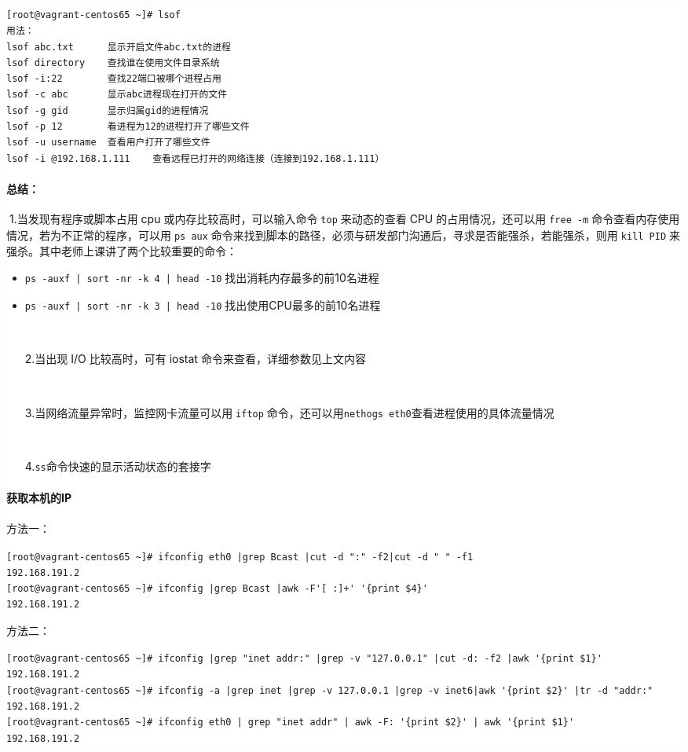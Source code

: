 ```shell
[root@vagrant-centos65 ~]# lsof
用法：
lsof abc.txt      显示开启文件abc.txt的进程
lsof directory    查找谁在使用文件目录系统
lsof -i:22        查找22端口被哪个进程占用
lsof -c abc       显示abc进程现在打开的文件
lsof -g gid       显示归属gid的进程情况
lsof -p 12        看进程为12的进程打开了哪些文件
lsof -u username  查看用户打开了哪些文件
lsof -i @192.168.1.111    查看远程已打开的网络连接（连接到192.168.1.111）
```

#### 总结：

​   1.当发现有程序或脚本占用 cpu 或内存比较高时，可以输入命令 `top` 来动态的查看 CPU 的占用情况，还可以用 `free -m` 命令查看内存使用情况，若为不正常的程序，可以用   `ps aux` 命令来找到脚本的路径，必须与研发部门沟通后，寻求是否能强杀，若能强杀，则用 `kill PID` 来强杀。其中老师上课讲了两个比较重要的命令：

* `ps -auxf | sort -nr -k 4 | head -10`        找出消耗内存最多的前10名进程

* `ps -auxf | sort -nr -k 3 | head -10`        找出使用CPU最多的前10名进程

  ​

  2.当出现 I/O 比较高时，可有 iostat 命令来查看，详细参数见上文内容

  ​

  3.当网络流量异常时，监控网卡流量可以用 `iftop` 命令，还可以用`nethogs eth0`查看进程使用的具体流量情况

  ​

  4.`ss`命令快速的显示活动状态的套接字

#### 获取本机的IP 

方法一：

```shell
[root@vagrant-centos65 ~]# ifconfig eth0 |grep Bcast |cut -d ":" -f2|cut -d " " -f1
192.168.191.2
[root@vagrant-centos65 ~]# ifconfig |grep Bcast |awk -F'[ :]+' '{print $4}'
192.168.191.2
```

方法二：

```shell
[root@vagrant-centos65 ~]# ifconfig |grep "inet addr:" |grep -v "127.0.0.1" |cut -d: -f2 |awk '{print $1}'
192.168.191.2
[root@vagrant-centos65 ~]# ifconfig -a |grep inet |grep -v 127.0.0.1 |grep -v inet6|awk '{print $2}' |tr -d "addr:"
192.168.191.2
[root@vagrant-centos65 ~]# ifconfig eth0 | grep "inet addr" | awk -F: '{print $2}' | awk '{print $1}'
192.168.191.2
```
